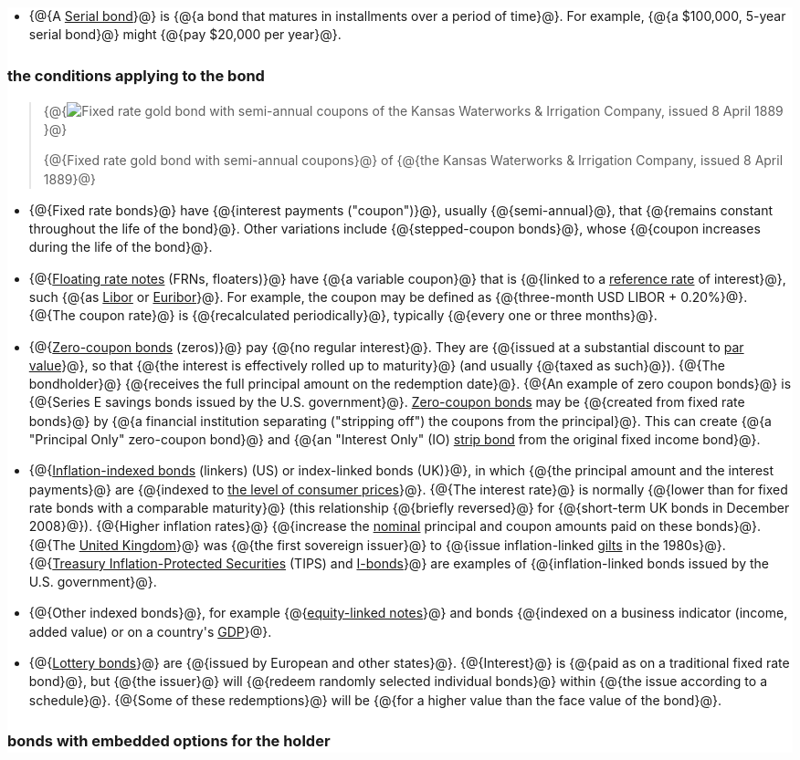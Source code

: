 - {@{A [Serial bond](serial%20bond.md)}@} is {@{a bond that matures in installments over a period of time}@}. For example, {@{a \$100,000, 5-year serial bond}@} might {@{pay \$20,000 per year}@}. 

### the conditions applying to the bond

> {@{![Fixed rate gold bond with semi-annual coupons of the Kansas Waterworks & Irrigation Company, issued 8 April 1889](../../archives/Wikimedia%20Commons/Kansas%20Waterworks%20&%20Irrigation%20Company%201889.jpg)}@}
>
> {@{Fixed rate gold bond with semi-annual coupons}@} of {@{the Kansas Waterworks & Irrigation Company, issued 8 April 1889}@} 

- {@{Fixed rate bonds}@} have {@{interest payments \("coupon"\)}@}, usually {@{semi-annual}@}, that {@{remains constant throughout the life of the bond}@}. Other variations include {@{stepped-coupon bonds}@}, whose {@{coupon increases during the life of the bond}@}. 

- {@{[Floating rate notes](floating%20rate%20note.md) \(FRNs, floaters\)}@} have {@{a variable coupon}@} that is {@{linked to a [reference rate](reference%20rate.md) of interest}@}, such {@{as [Libor](Libor.md) or [Euribor](Euribor.md)}@}. For example, the coupon may be defined as {@{three-month USD LIBOR + 0.20%}@}. {@{The coupon rate}@} is {@{recalculated periodically}@}, typically {@{every one or three months}@}. 

- {@{[Zero-coupon bonds](zero-coupon%20bond.md) \(zeros\)}@} pay {@{no regular interest}@}. They are {@{issued at a substantial discount to [par value](par%20value.md)}@}, so that {@{the interest is effectively rolled up to maturity}@} \(and usually {@{taxed as such}@}\). {@{The bondholder}@} {@{receives the full principal amount on the redemption date}@}. {@{An example of zero coupon bonds}@} is {@{Series E savings bonds issued by the U.S. government}@}. [Zero-coupon bonds](zero-coupon%20bond.md) may be {@{created from fixed rate bonds}@} by {@{a financial institution separating \("stripping off"\) the coupons from the principal}@}. This can create {@{a "Principal Only" zero-coupon bond}@} and {@{an "Interest Only" \(IO\) [strip bond](zero-coupon%20bond.md#strip%20bonds) from the original fixed income bond}@}. 

- {@{[Inflation-indexed bonds](inflation-indexed%20bond.md) \(linkers\) \(US\) or index-linked bonds \(UK\)}@}, in which {@{the principal amount and the interest payments}@} are {@{indexed to [the level of consumer prices](consumer%20price%20index.md)}@}. {@{The interest rate}@} is normally {@{lower than for fixed rate bonds with a comparable maturity}@} \(this relationship {@{briefly reversed}@} for {@{short-term UK bonds in December 2008}@}\). {@{Higher inflation rates}@} {@{increase the [nominal](real%20versus%20nominal%20value%20(economics).md) principal and coupon amounts paid on these bonds}@}. {@{The [United Kingdom](United%20Kingdom.md)}@} was {@{the first sovereign issuer}@} to {@{issue inflation-linked [gilts](gilt-edged%20securities.md) in the 1980s}@}. {@{[Treasury Inflation-Protected Securities](Treasury%20Inflation-Protected%20Securities.md#TIPS) \(TIPS\) and [I-bonds](United%20States%20Treasury%20security.md#U.S.%20savings%20bonds)}@} are examples of {@{inflation-linked bonds issued by the U.S. government}@}. 

- {@{Other indexed bonds}@}, for example {@{[equity-linked notes](equity-linked%20note.md)}@} and bonds {@{indexed on a business indicator \(income, added value\) or on a country's [GDP](GDP.md)}@}. 

- {@{[Lottery bonds](lottery%20bond.md)}@} are {@{issued by European and other states}@}. {@{Interest}@} is {@{paid as on a traditional fixed rate bond}@}, but {@{the issuer}@} will {@{redeem randomly selected individual bonds}@} within {@{the issue according to a schedule}@}. {@{Some of these redemptions}@} will be {@{for a higher value than the face value of the bond}@}. 

### bonds with embedded options for the holder
